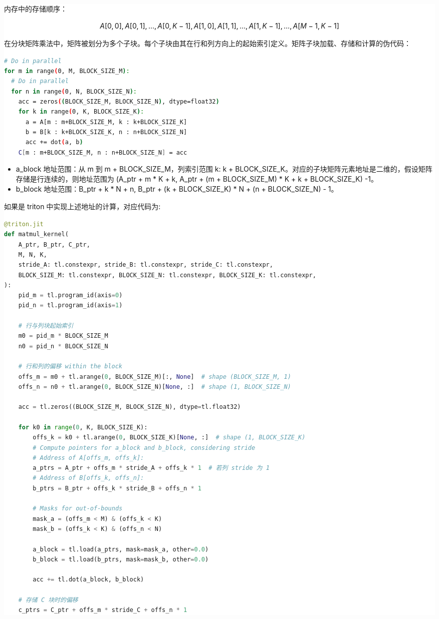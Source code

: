 内存中的存储顺序：

$$
A[0,0], A[0,1], \dots, A[0,K-1], A[1,0], A[1,1], \dots, A[1,K-1], \dots, A[M-1,K-1]
$$

在分块矩阵乘法中，矩阵被划分为多个子块。每个子块由其在行和列方向上的起始索引定义。矩阵子块加载、存储和计算的伪代码：
```bash
# Do in parallel
for m in range(0, M, BLOCK_SIZE_M):
  # Do in parallel
  for n in range(0, N, BLOCK_SIZE_N):
    acc = zeros((BLOCK_SIZE_M, BLOCK_SIZE_N), dtype=float32)
    for k in range(0, K, BLOCK_SIZE_K):
      a = A[m : m+BLOCK_SIZE_M, k : k+BLOCK_SIZE_K]
      b = B[k : k+BLOCK_SIZE_K, n : n+BLOCK_SIZE_N]
      acc += dot(a, b)
    C[m : m+BLOCK_SIZE_M, n : n+BLOCK_SIZE_N] = acc
```

- a_block 地址范围：从 m 到 m + BLOCK_SIZE_M，列索引范围 k: k + BLOCK_SIZE_K。对应的子块矩阵元素地址是二维的，假设矩阵存储是行连续的，则地址范围为 (A_ptr + m * K + k, A_ptr + (m + BLOCK_SIZE_M) * K + k + BLOCK_SIZE_K) -1。
- b_block 地址范围：B_ptr + k * N + n, B_ptr + (k + BLOCK_SIZE_K) * N + (n + BLOCK_SIZE_N) - 1。

如果是 triton 中实现上述地址的计算，对应代码为:

```python
@triton.jit
def matmul_kernel(
    A_ptr, B_ptr, C_ptr,
    M, N, K,
    stride_A: tl.constexpr, stride_B: tl.constexpr, stride_C: tl.constexpr,
    BLOCK_SIZE_M: tl.constexpr, BLOCK_SIZE_N: tl.constexpr, BLOCK_SIZE_K: tl.constexpr,
):
    pid_m = tl.program_id(axis=0)
    pid_n = tl.program_id(axis=1)

    # 行与列块起始索引
    m0 = pid_m * BLOCK_SIZE_M
    n0 = pid_n * BLOCK_SIZE_N

    # 行和列的偏移 within the block
    offs_m = m0 + tl.arange(0, BLOCK_SIZE_M)[:, None]  # shape (BLOCK_SIZE_M, 1)
    offs_n = n0 + tl.arange(0, BLOCK_SIZE_N)[None, :]  # shape (1, BLOCK_SIZE_N)

    acc = tl.zeros((BLOCK_SIZE_M, BLOCK_SIZE_N), dtype=tl.float32)

    for k0 in range(0, K, BLOCK_SIZE_K):
        offs_k = k0 + tl.arange(0, BLOCK_SIZE_K)[None, :]  # shape (1, BLOCK_SIZE_K)
        # Compute pointers for a_block and b_block, considering stride
        # Address of A[offs_m, offs_k]:
        a_ptrs = A_ptr + offs_m * stride_A + offs_k * 1  # 若列 stride 为 1
        # Address of B[offs_k, offs_n]:
        b_ptrs = B_ptr + offs_k * stride_B + offs_n * 1

        # Masks for out-of-bounds
        mask_a = (offs_m < M) & (offs_k < K)
        mask_b = (offs_k < K) & (offs_n < N)

        a_block = tl.load(a_ptrs, mask=mask_a, other=0.0)
        b_block = tl.load(b_ptrs, mask=mask_b, other=0.0)

        acc += tl.dot(a_block, b_block)

    # 存储 C 块时的偏移
    c_ptrs = C_ptr + offs_m * stride_C + offs_n * 1
```